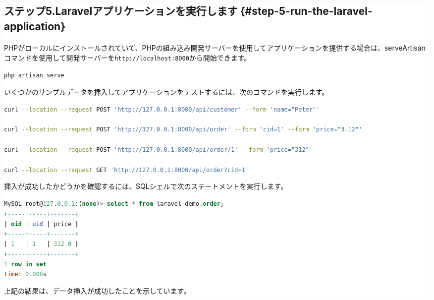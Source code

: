 ## ステップ5.Laravelアプリケーションを実行します {#step-5-run-the-laravel-application}

PHPがローカルにインストールされていて、PHPの組み込み開発サーバーを使用してアプリケーションを提供する場合は、serveArtisanコマンドを使用して開発サーバーを`http://localhost:8000`から開始できます。


```bash
php artisan serve
```

いくつかのサンプルデータを挿入してアプリケーションをテストするには、次のコマンドを実行します。


```bash
curl --location --request POST 'http://127.0.0.1:8000/api/customer' --form 'name="Peter"'

curl --location --request POST 'http://127.0.0.1:8000/api/order' --form 'cid=1' --form 'price="3.12"'

curl --location --request POST 'http://127.0.0.1:8000/api/order/1' --form 'price="312"'

curl --location --request GET 'http://127.0.0.1:8000/api/order?cid=1'
```

挿入が成功したかどうかを確認するには、SQLシェルで次のステートメントを実行します。


```sql
MySQL root@127.0.0.1:(none)> select * from laravel_demo.order;
+-----+-----+-------+
| oid | uid | price |
+-----+-----+-------+
| 1   | 1   | 312.0 |
+-----+-----+-------+
1 row in set
Time: 0.008s
```

上記の結果は、データ挿入が成功したことを示しています。
